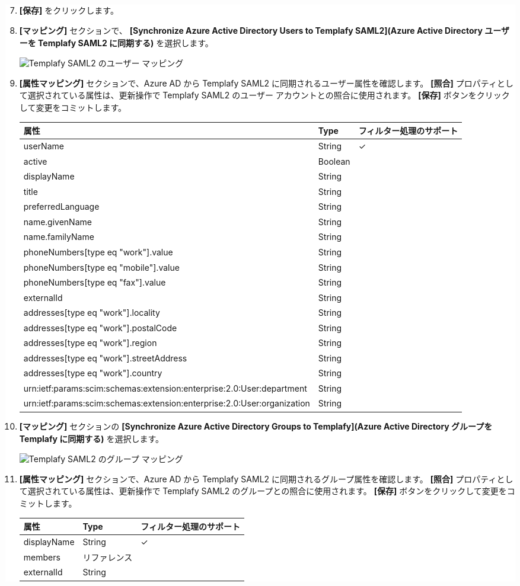 7. **[保存]** をクリックします。

8. **[マッピング]** セクションで、 **[Synchronize Azure Active Directory Users to Templafy SAML2]\(Azure Active Directory ユーザーを Templafy SAML2 に同期する\)** を選択します。

    ![Templafy SAML2 のユーザー マッピング](media/templafy-saml-2-provisioning-tutorial/user-mapping.png)

9. **[属性マッピング]** セクションで、Azure AD から Templafy SAML2 に同期されるユーザー属性を確認します。 **[照合]** プロパティとして選択されている属性は、更新操作で Templafy SAML2 のユーザー アカウントとの照合に使用されます。 **[保存]** ボタンをクリックして変更をコミットします。

   |属性|Type|フィルター処理のサポート|
   |---|---|---|
   |userName|String|&check;|
   |active|Boolean|
   |displayName|String|
   |title|String|
   |preferredLanguage|String|
   |name.givenName|String|
   |name.familyName|String|
   |phoneNumbers[type eq "work"].value|String|
   |phoneNumbers[type eq "mobile"].value|String|
   |phoneNumbers[type eq "fax"].value|String|
   |externalId|String|
   |addresses[type eq "work"].locality|String|
   |addresses[type eq "work"].postalCode|String|
   |addresses[type eq "work"].region|String|
   |addresses[type eq "work"].streetAddress|String|
   |addresses[type eq "work"].country|String|
   |urn:ietf:params:scim:schemas:extension:enterprise:2.0:User:department|String|
   |urn:ietf:params:scim:schemas:extension:enterprise:2.0:User:organization|String|

10. **[マッピング]** セクションの **[Synchronize Azure Active Directory Groups to Templafy]\(Azure Active Directory グループを Templafy に同期する\)** を選択します。

    ![Templafy SAML2 のグループ マッピング](media/templafy-saml-2-provisioning-tutorial/group-mapping.png)

11. **[属性マッピング]** セクションで、Azure AD から Templafy SAML2 に同期されるグループ属性を確認します。 **[照合]** プロパティとして選択されている属性は、更新操作で Templafy SAML2 のグループとの照合に使用されます。 **[保存]** ボタンをクリックして変更をコミットします。

      |属性|Type|フィルター処理のサポート|
      |---|---|---|
      |displayName|String|&check;|
      |members|リファレンス|
      |externalId|String|      
